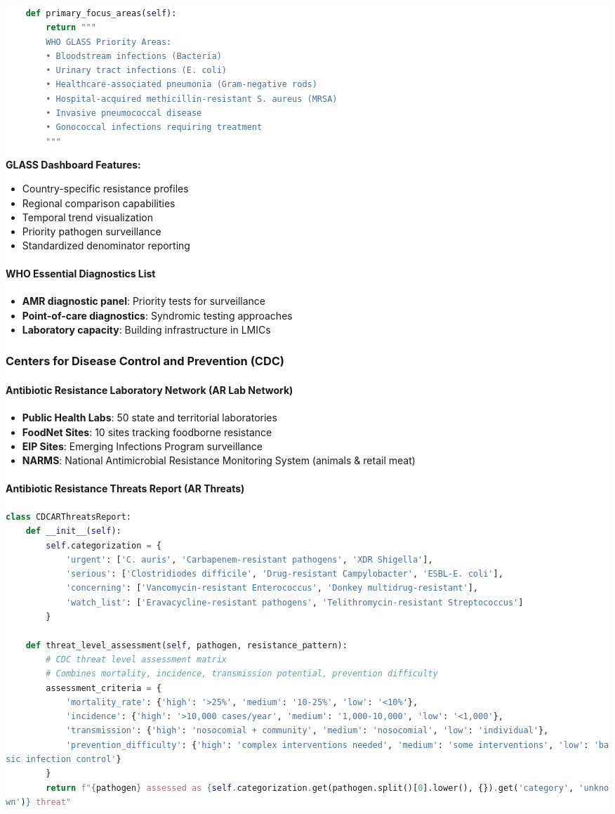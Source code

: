 ```python
    def primary_focus_areas(self):
        return """
        WHO GLASS Priority Areas:
        • Bloodstream infections (Bacteria)
        • Urinary tract infections (E. coli)
        • Healthcare-associated pneumonia (Gram-negative rods)
        • Hospital-acquired methicillin-resistant S. aureus (MRSA)
        • Invasive pneumococcal disease
        • Gonococcal infections requiring treatment
        """
```

**GLASS Dashboard Features:**
- Country-specific resistance profiles
- Regional comparison capabilities
- Temporal trend visualization
- Priority pathogen surveillance
- Standardized denominator reporting

#### WHO Essential Diagnostics List
- **AMR diagnostic panel**: Priority tests for surveillance
- **Point-of-care diagnostics**: Syndromic testing approaches
- **Laboratory capacity**: Building infrastructure in LMICs

### Centers for Disease Control and Prevention (CDC)

#### Antibiotic Resistance Laboratory Network (AR Lab Network)
- **Public Health Labs**: 50 state and territorial laboratories
- **FoodNet Sites**: 10 sites tracking foodborne resistance
- **EIP Sites**: Emerging Infections Program surveillance
- **NARMS**: National Antimicrobial Resistance Monitoring System (animals & retail meat)

#### Antibiotic Resistance Threats Report (AR Threats)
```python
class CDCARThreatsReport:
    def __init__(self):
        self.categorization = {
            'urgent': ['C. auris', 'Carbapenem-resistant pathogens', 'XDR Shigella'],
            'serious': ['Clostridiodes difficile', 'Drug-resistant Campylobacter', 'ESBL-E. coli'],
            'concerning': ['Vancomycin-resistant Enterococcus', 'Donkey multidrug-resistant'],
            'watch_list': ['Eravacycline-resistant pathogens', 'Telithromycin-resistant Streptococcus']
        }

    def threat_level_assessment(self, pathogen, resistance_pattern):
        # CDC threat level assessment matrix
        # Combines mortality, incidence, transmission potential, prevention difficulty
        assessment_criteria = {
            'mortality_rate': {'high': '>25%', 'medium': '10-25%', 'low': '<10%'},
            'incidence': {'high': '>10,000 cases/year', 'medium': '1,000-10,000', 'low': '<1,000'},
            'transmission': {'high': 'nosocomial + community', 'medium': 'nosocomial', 'low': 'individual'},
            'prevention_difficulty': {'high': 'complex interventions needed', 'medium': 'some interventions', 'low': 'basic infection control'}
        }
        return f"{pathogen} assessed as {self.categorization.get(pathogen.split()[0].lower(), {}).get('category', 'unknown')} threat"
```
